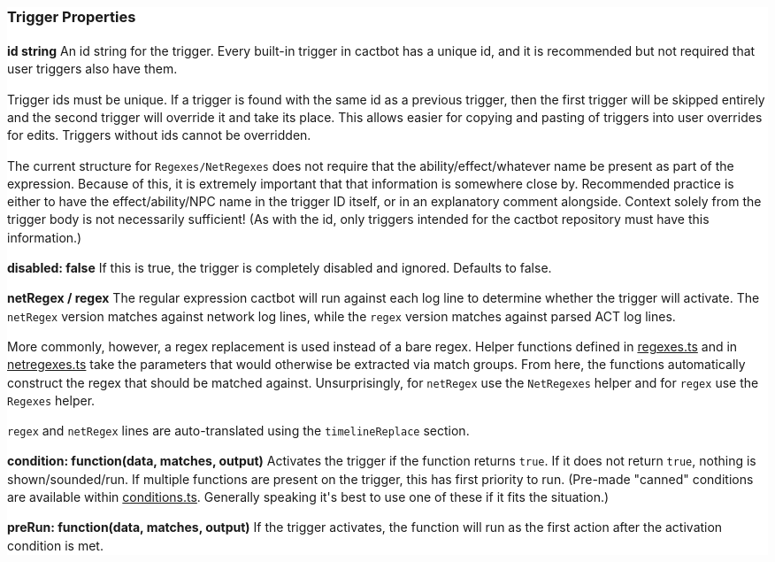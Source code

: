 ### Trigger Properties

**id string**
 An id string for the trigger.
 Every built-in trigger in cactbot has a unique id,
 and it is recommended but not required that user triggers also have them.

Trigger ids must be unique.
If a trigger is found with the same id as a previous trigger,
then the first trigger will be skipped entirely
and the second trigger will override it and take its place.
This allows easier for copying and pasting of triggers into user overrides for edits.
Triggers without ids cannot be overridden.

The current structure for `Regexes/NetRegexes` does not require that the ability/effect/whatever name be present as part of the expression.
Because of this, it is extremely important that that information is somewhere close by.
Recommended practice is either to have the effect/ability/NPC name in the trigger ID itself,
or in an explanatory comment alongside. Context solely from the trigger body is not necessarily sufficient!
(As with the id, only triggers intended for the cactbot repository must have this information.)

**disabled: false**
If this is true, the trigger is completely disabled and ignored.
Defaults to false.

**netRegex / regex**
The regular expression cactbot will run against each log line
to determine whether the trigger will activate.
The `netRegex` version matches against network log lines,
while the `regex` version matches against parsed ACT log lines.

More commonly, however, a regex replacement is used instead of a bare regex.
Helper functions defined in [regexes.ts](https://github.com/OverlayPlugin/cactbot/blob/main/resources/regexes.ts)
and in [netregexes.ts](https://github.com/OverlayPlugin/cactbot/blob/main/resources/netregexes.ts)
take the parameters that would otherwise be extracted via match groups.
From here, the functions automatically construct the regex that should
be matched against.
Unsurprisingly, for `netRegex` use the `NetRegexes` helper
and for `regex` use the `Regexes` helper.

`regex` and `netRegex` lines are auto-translated using the `timelineReplace` section.

**condition: function(data, matches, output)**
Activates the trigger if the function returns `true`.
If it does not return `true`, nothing is shown/sounded/run.
If multiple functions are present on the trigger, this has first priority to run.
(Pre-made "canned" conditions are available within [conditions.ts](https://github.com/OverlayPlugin/cactbot/blob/main/resources/conditions.ts).
Generally speaking it's best to use one of these if it fits the situation.)

**preRun: function(data, matches, output)**
If the trigger activates, the function will run as the first action after the activation condition is met.
